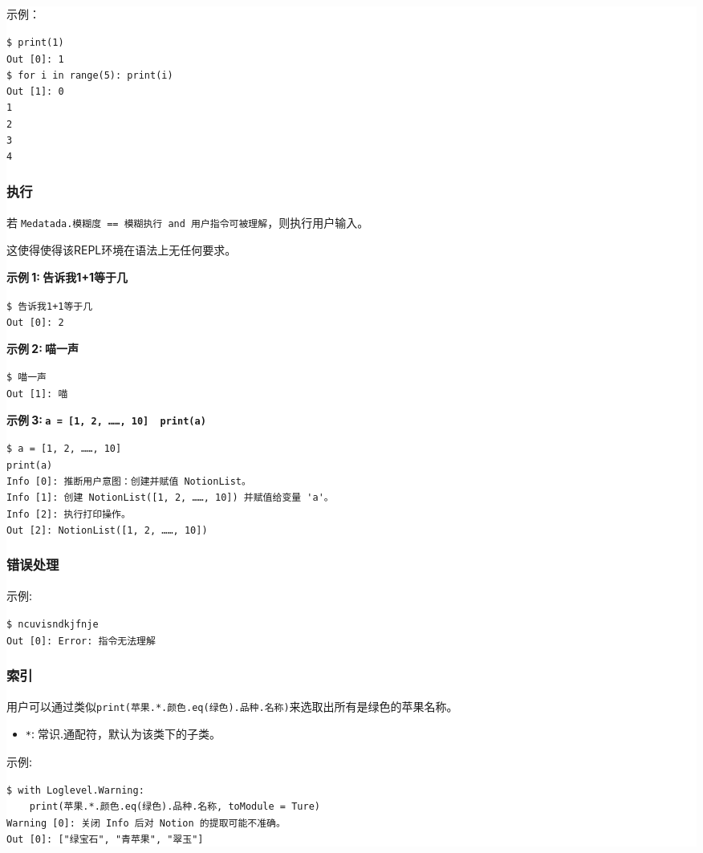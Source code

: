 示例：
```
$ print(1)
Out [0]: 1
$ for i in range(5): print(i)
Out [1]: 0
1
2
3
4
```

### 执行
若 `Medatada.模糊度 == 模糊执行 and 用户指令可被理解`，则执行用户输入。

这使得使得该REPL环境在语法上无任何要求。

**示例 1: 告诉我1+1等于几**

```
$ 告诉我1+1等于几
Out [0]: 2
```

**示例 2: 喵一声**

```
$ 喵一声
Out [1]: 喵
```

**示例 3: `a = [1, 2, ……, 10]  print(a)`**

```
$ a = [1, 2, ……, 10]
print(a)
Info [0]: 推断用户意图：创建并赋值 NotionList。
Info [1]: 创建 NotionList([1, 2, ……, 10]) 并赋值给变量 'a'。
Info [2]: 执行打印操作。
Out [2]: NotionList([1, 2, ……, 10])
```

### 错误处理
示例: 
```
$ ncuvisndkjfnje
Out [0]: Error: 指令无法理解
```

### 索引
用户可以通过类似`print(苹果.*.颜色.eq(绿色).品种.名称)`来选取出所有是绿色的苹果名称。
- `*`: 常识.通配符，默认为该类下的子类。

示例: 
```
$ with Loglevel.Warning:
	print(苹果.*.颜色.eq(绿色).品种.名称, toModule = Ture)
Warning [0]: 关闭 Info 后对 Notion 的提取可能不准确。
Out [0]: ["绿宝石", "青苹果", "翠玉"]
```

